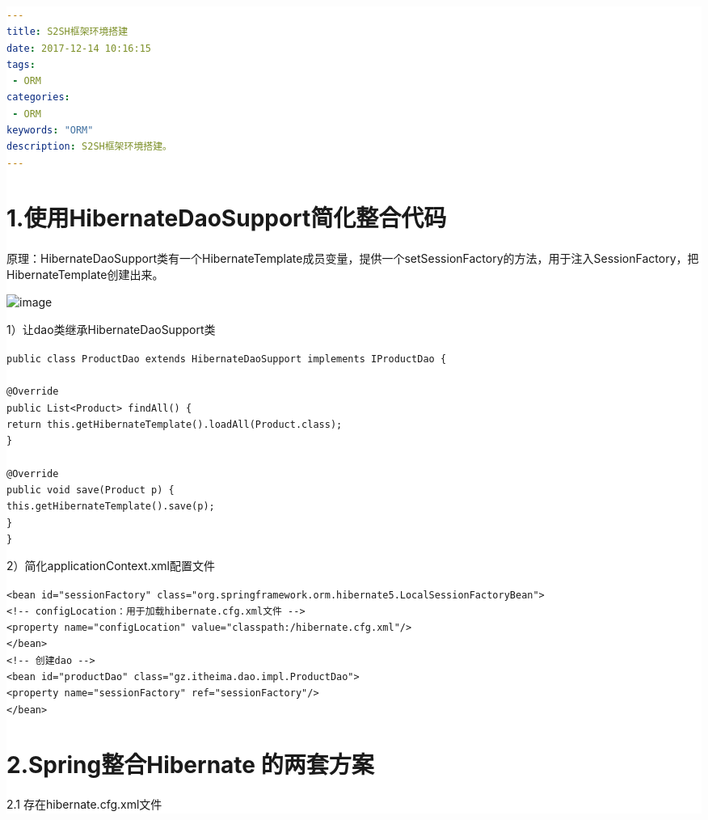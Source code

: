 ```yaml
---
title: S2SH框架环境搭建
date: 2017-12-14 10:16:15
tags: 
 - ORM
categories: 
 - ORM
keywords: "ORM"
description: S2SH框架环境搭建。
---
```


# 1.使用HibernateDaoSupport简化整合代码
原理：HibernateDaoSupport类有一个HibernateTemplate成员变量，提供一个setSessionFactory的方法，用于注入SessionFactory，把HibernateTemplate创建出来。

![image](https://s2.ax1x.com/2020/02/27/3doan0.png)

1）让dao类继承HibernateDaoSupport类


```
public class ProductDao extends HibernateDaoSupport implements IProductDao {
 
@Override
public List<Product> findAll() {
return this.getHibernateTemplate().loadAll(Product.class);
}
 
@Override
public void save(Product p) {
this.getHibernateTemplate().save(p);
}
}
```

2）简化applicationContext.xml配置文件


```
<bean id="sessionFactory" class="org.springframework.orm.hibernate5.LocalSessionFactoryBean">
<!-- configLocation：用于加载hibernate.cfg.xml文件 -->
<property name="configLocation" value="classpath:/hibernate.cfg.xml"/>
</bean>
<!-- 创建dao -->
<bean id="productDao" class="gz.itheima.dao.impl.ProductDao">
<property name="sessionFactory" ref="sessionFactory"/>
</bean>
```

# 2.Spring整合Hibernate 的两套方案
2.1 存在hibernate.cfg.xml文件
